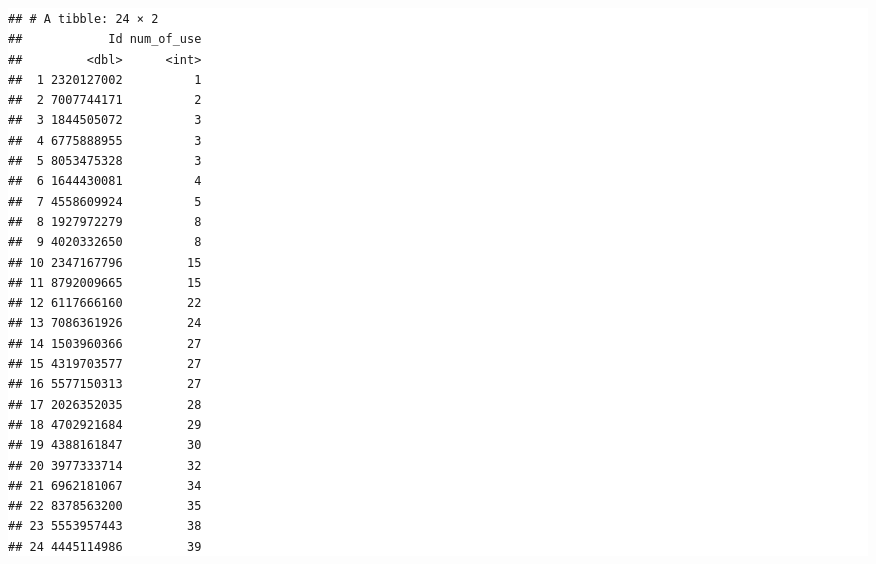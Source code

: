     ## # A tibble: 24 × 2
    ##            Id num_of_use
    ##         <dbl>      <int>
    ##  1 2320127002          1
    ##  2 7007744171          2
    ##  3 1844505072          3
    ##  4 6775888955          3
    ##  5 8053475328          3
    ##  6 1644430081          4
    ##  7 4558609924          5
    ##  8 1927972279          8
    ##  9 4020332650          8
    ## 10 2347167796         15
    ## 11 8792009665         15
    ## 12 6117666160         22
    ## 13 7086361926         24
    ## 14 1503960366         27
    ## 15 4319703577         27
    ## 16 5577150313         27
    ## 17 2026352035         28
    ## 18 4702921684         29
    ## 19 4388161847         30
    ## 20 3977333714         32
    ## 21 6962181067         34
    ## 22 8378563200         35
    ## 23 5553957443         38
    ## 24 4445114986         39
